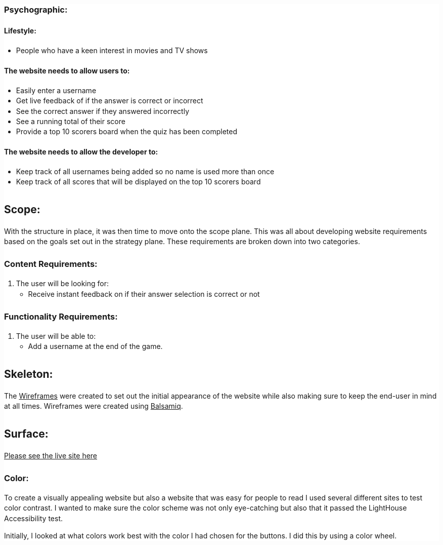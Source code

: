 ### Psychographic:
#### Lifestyle:
*   People who have a keen interest in movies and TV shows
 

#### The website needs to allow users to:  
* Easily enter a username   
* Get live feedback of if the answer is correct or incorrect 
* See the correct answer if they answered incorrectly  
* See a running total of their score
* Provide a top 10 scorers board when the quiz has been completed  


#### The website needs to allow the developer to:  
* Keep track of all usernames being added so no name is used more than once   
* Keep track of all scores that will be displayed on the top 10 scorers board  

## Scope:  

With the structure in place, it was then time to move onto the scope plane. This was all about developing website requirements based on the goals set out in the strategy plane. These requirements are broken down into two categories. 

### Content Requirements:
1. The user will be looking for:
      * Receive instant feedback on if their answer selection is correct or not

### Functionality Requirements:
1. The user will be able to:
      * Add a username at the end of the game. 


## Skeleton:
The [Wireframes](documents/WIREFRAME.md "Link to Wireframe screenshots") were created to set out the initial appearance of the website while also making sure to keep the end-user in mind at all times. Wireframes were created using [Balsamiq](https://balsamiq.com/).  

## Surface:
[Please see the live site here](https://martiless.github.io/quiz-time/)


### Color: 
To create a visually appealing website but also a website that was easy for people to read I used several different sites to test color contrast. I wanted to make sure the color scheme was not only eye-catching but also that it passed the LightHouse Accessibility test. 

Initially, I looked at what colors work best with the color I had chosen for the buttons. I did this by using a color wheel.  